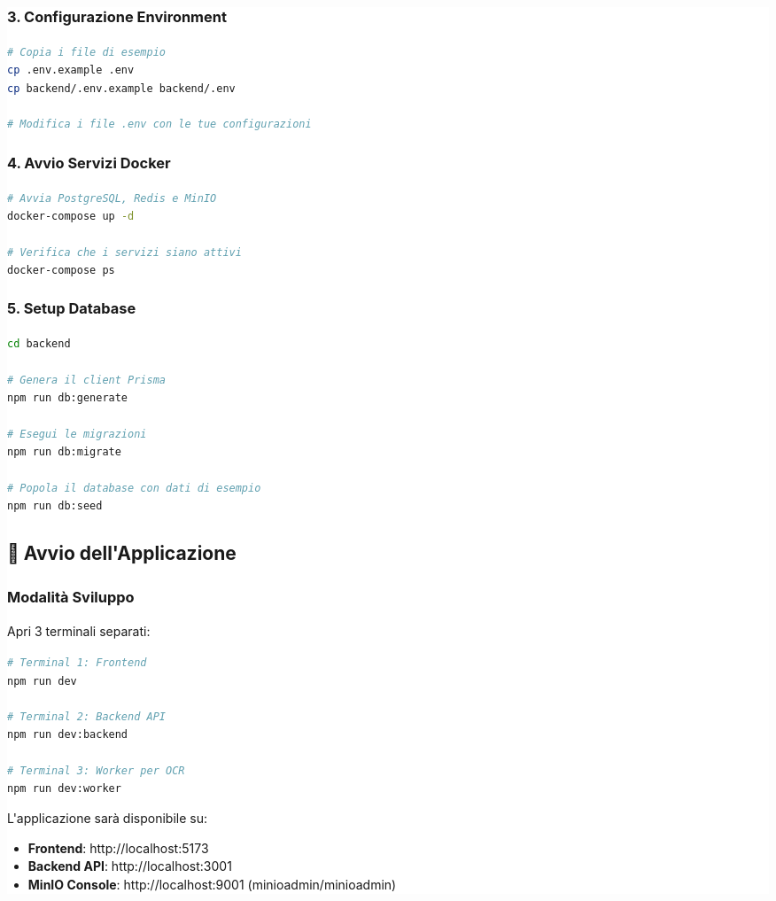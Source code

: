 ### 3. Configurazione Environment
```bash
# Copia i file di esempio
cp .env.example .env
cp backend/.env.example backend/.env

# Modifica i file .env con le tue configurazioni
```

### 4. Avvio Servizi Docker
```bash
# Avvia PostgreSQL, Redis e MinIO
docker-compose up -d

# Verifica che i servizi siano attivi
docker-compose ps
```

### 5. Setup Database
```bash
cd backend

# Genera il client Prisma
npm run db:generate

# Esegui le migrazioni
npm run db:migrate

# Popola il database con dati di esempio
npm run db:seed
```

## 🚀 Avvio dell'Applicazione

### Modalità Sviluppo

Apri 3 terminali separati:

```bash
# Terminal 1: Frontend
npm run dev

# Terminal 2: Backend API
npm run dev:backend

# Terminal 3: Worker per OCR
npm run dev:worker
```

L'applicazione sarà disponibile su:
- **Frontend**: http://localhost:5173
- **Backend API**: http://localhost:3001
- **MinIO Console**: http://localhost:9001 (minioadmin/minioadmin)
